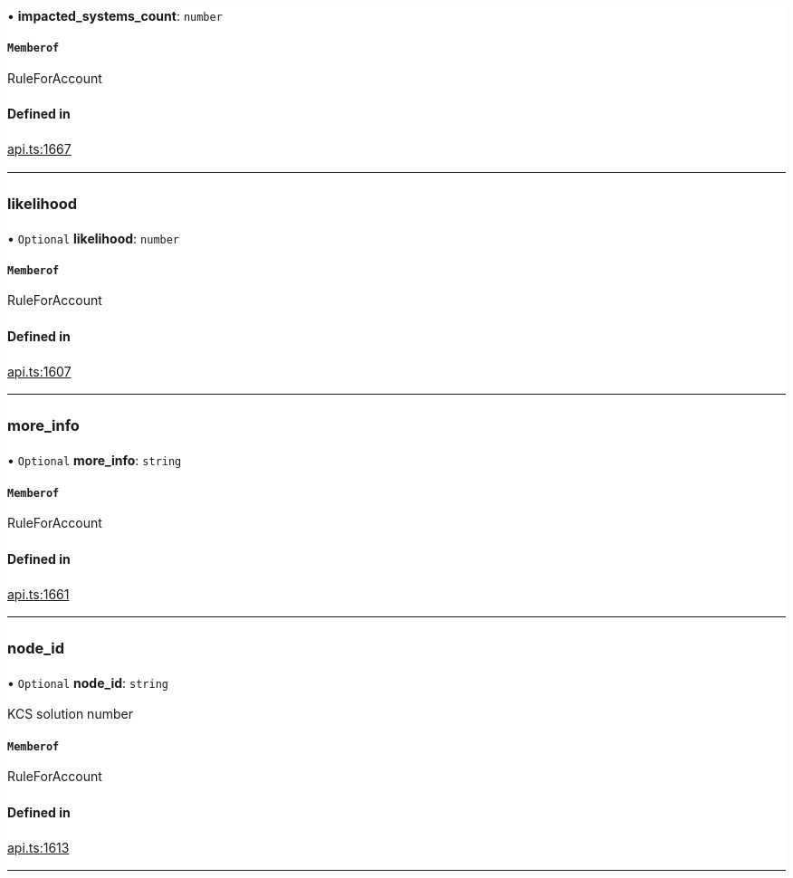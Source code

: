 • **impacted\_systems\_count**: `number`

**`Memberof`**

RuleForAccount

#### Defined in

[api.ts:1667](https://github.com/RedHatInsights/javascript-clients/blob/master/packages/insights/api.ts#L1667)

___

### likelihood

• `Optional` **likelihood**: `number`

**`Memberof`**

RuleForAccount

#### Defined in

[api.ts:1607](https://github.com/RedHatInsights/javascript-clients/blob/master/packages/insights/api.ts#L1607)

___

### more\_info

• `Optional` **more\_info**: `string`

**`Memberof`**

RuleForAccount

#### Defined in

[api.ts:1661](https://github.com/RedHatInsights/javascript-clients/blob/master/packages/insights/api.ts#L1661)

___

### node\_id

• `Optional` **node\_id**: `string`

KCS solution number

**`Memberof`**

RuleForAccount

#### Defined in

[api.ts:1613](https://github.com/RedHatInsights/javascript-clients/blob/master/packages/insights/api.ts#L1613)

___
